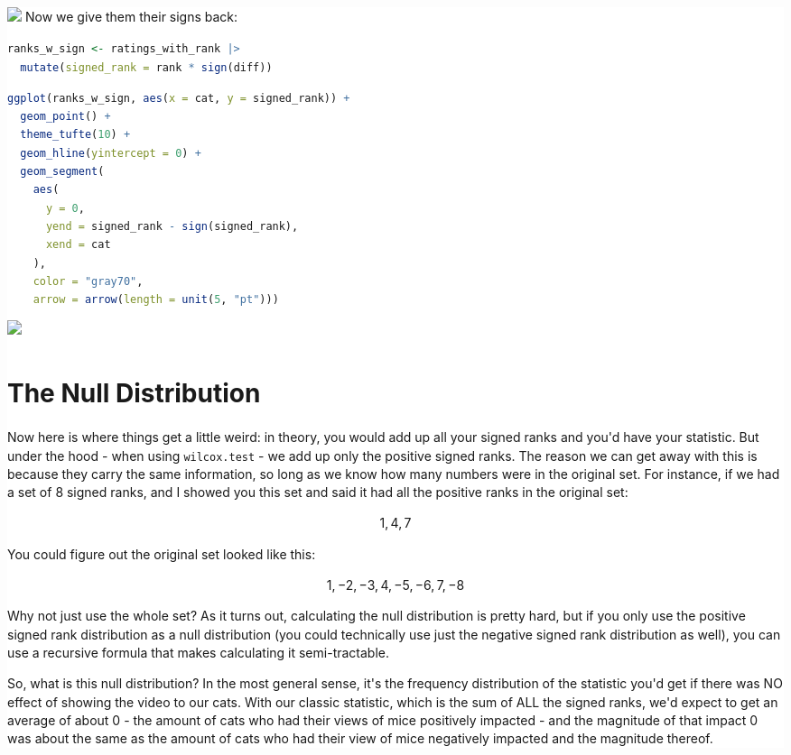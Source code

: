 <img src="{{< blogdown/postref >}}index_files/figure-html/unnamed-chunk-10-1.png" width="672" />
Now we give them their signs back:


```r
ranks_w_sign <- ratings_with_rank |> 
  mutate(signed_rank = rank * sign(diff))
```


```r
ggplot(ranks_w_sign, aes(x = cat, y = signed_rank)) +
  geom_point() +
  theme_tufte(10) +
  geom_hline(yintercept = 0) + 
  geom_segment(
    aes(
      y = 0, 
      yend = signed_rank - sign(signed_rank), 
      xend = cat
    ), 
    color = "gray70", 
    arrow = arrow(length = unit(5, "pt")))
```

<img src="{{< blogdown/postref >}}index_files/figure-html/unnamed-chunk-12-1.png" width="672" />

# The Null Distribution

Now here is where things get a little weird: in theory, you would add up all your signed ranks and you'd have your statistic. But under the hood - when using `wilcox.test` - we add up only the positive signed ranks. The reason we can get away with this is because they carry the same information, so long as we know how many numbers were in the original set. For instance, if we had a set of 8 signed ranks, and I showed you this set and said it had all the positive ranks in the original set:

$$
{1, 4, 7}
$$

You could figure out the original set looked like this:

$$
{1, -2, -3, 4, -5, -6, 7, -8}
$$

Why not just use the whole set? As it turns out, calculating the null distribution is pretty hard, but if you only use the positive signed rank distribution as a null distribution (you could technically use just the negative signed rank distribution as well), you can use a recursive formula that makes calculating it semi-tractable.

So, what is this null distribution? In the most general sense, it's the frequency distribution of the statistic you'd get if there was NO effect of showing the video to our cats. With our classic statistic, which is the sum of ALL the signed ranks, we'd expect to get an average of about 0 - the amount of cats who had their views of mice positively impacted - and the magnitude of that impact 0 was about the same as the amount of cats who had their view of mice negatively impacted and the magnitude thereof. 
